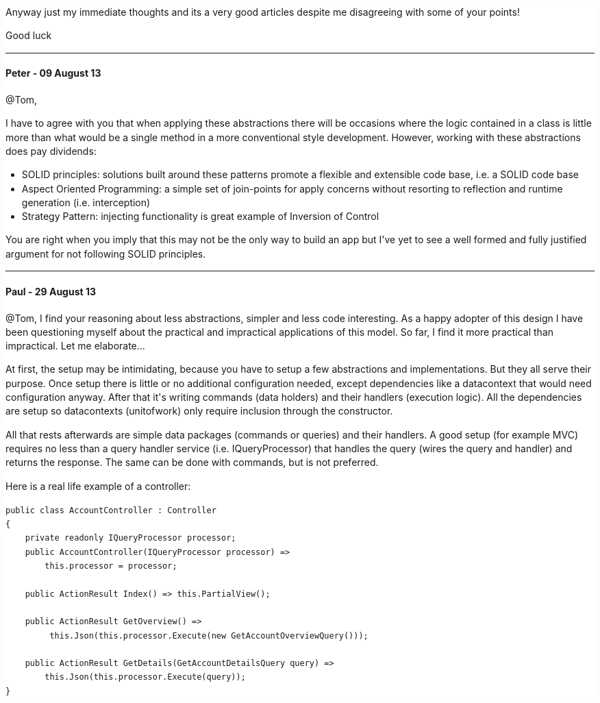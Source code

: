 Anyway just my immediate thoughts and its a very good articles despite me disagreeing with some of your points!

Good luck

---
#### Peter - 09 August 13
@Tom,

I have to agree with you that when applying these abstractions there will be occasions where the logic contained in a class is little more than what would be a single method in a more conventional style development. However, working with these abstractions does pay dividends:

* SOLID principles: solutions built around these patterns promote a flexible and extensible code base, i.e. a SOLID code base
* Aspect Oriented Programming: a simple set of join-points for apply concerns without resorting to reflection and runtime generation (i.e. interception)
* Strategy Pattern: injecting functionality is great example of Inversion of Control

You are right when you imply that this may not be the only way to build an app but I've yet to see a well formed and fully justified argument for not following SOLID principles.

---
#### Paul - 29 August 13
@Tom, I find your reasoning about less abstractions, simpler and less code interesting. As a happy adopter of this design I have been questioning myself about the practical and impractical applications of this model. So far, I find it more practical than impractical. Let me elaborate...

At first, the setup may be intimidating, because you have to setup a few abstractions and implementations. But they all serve their purpose. Once setup there is little or no additional configuration needed, except dependencies like a datacontext that would need configuration anyway. After that it's writing commands (data holders) and their handlers (execution logic). All the dependencies are setup so datacontexts (unitofwork) only require inclusion through the constructor.

All that rests afterwards are simple data packages (commands or queries) and their handlers. A good setup (for example MVC) requires no less than a query handler service (i.e. IQueryProcessor) that handles the query (wires the query and handler) and returns the response. The same can be done with commands, but is not preferred.

Here is a real life example of a controller:

```
public class AccountController : Controller
{
    private readonly IQueryProcessor processor;
    public AccountController(IQueryProcessor processor) =>
        this.processor = processor;
    
    public ActionResult Index() => this.PartialView();
    
    public ActionResult GetOverview() =>
         this.Json(this.processor.Execute(new GetAccountOverviewQuery()));
    
    public ActionResult GetDetails(GetAccountDetailsQuery query) =>
        this.Json(this.processor.Execute(query));
}
```
